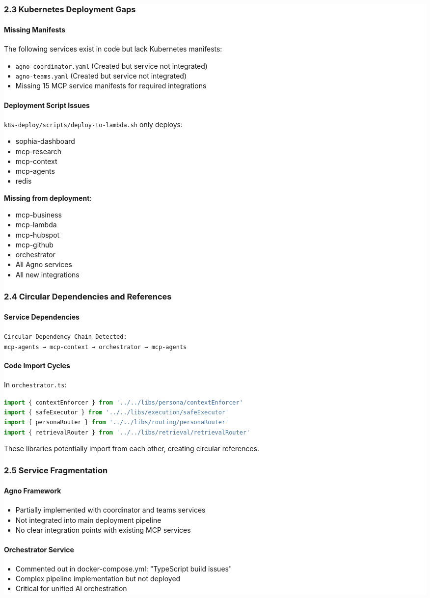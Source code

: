 ### 2.3 Kubernetes Deployment Gaps

#### Missing Manifests
The following services exist in code but lack Kubernetes manifests:
- `agno-coordinator.yaml` (Created but service not integrated)
- `agno-teams.yaml` (Created but service not integrated)
- Missing 15 MCP service manifests for required integrations

#### Deployment Script Issues
`k8s-deploy/scripts/deploy-to-lambda.sh` only deploys:
- sophia-dashboard
- mcp-research
- mcp-context
- mcp-agents
- redis

**Missing from deployment**:
- mcp-business
- mcp-lambda
- mcp-hubspot
- mcp-github
- orchestrator
- All Agno services
- All new integrations

### 2.4 Circular Dependencies and References

#### Service Dependencies
```
Circular Dependency Chain Detected:
mcp-agents → mcp-context → orchestrator → mcp-agents
```

#### Code Import Cycles
In `orchestrator.ts`:
```typescript
import { contextEnforcer } from '../../libs/persona/contextEnforcer'
import { safeExecutor } from '../../libs/execution/safeExecutor'
import { personaRouter } from '../../libs/routing/personaRouter'
import { retrievalRouter } from '../../libs/retrieval/retrievalRouter'
```

These libraries potentially import from each other, creating circular references.

### 2.5 Service Fragmentation

#### Agno Framework
- Partially implemented with coordinator and teams services
- Not integrated into main deployment pipeline
- No clear integration points with existing MCP services

#### Orchestrator Service
- Commented out in docker-compose.yml: "TypeScript build issues"
- Complex pipeline implementation but not deployed
- Critical for unified AI orchestration
